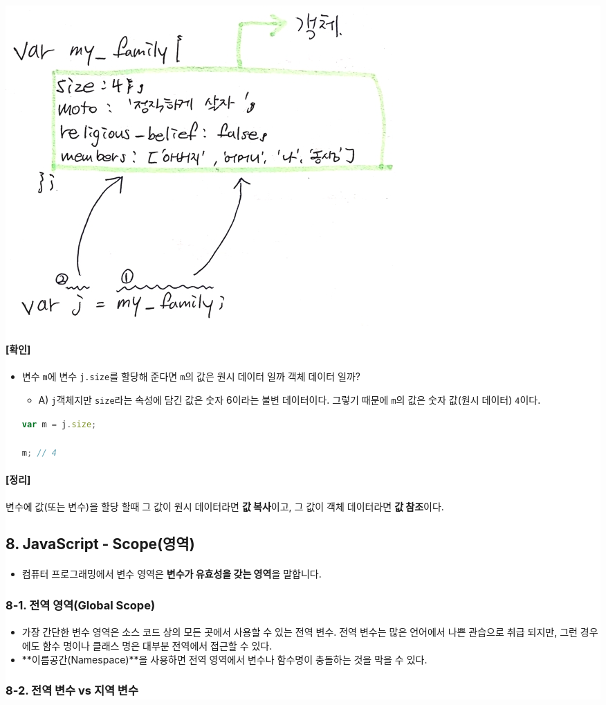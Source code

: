 ![](./assets/D09_TIL_attached_file1.jpg)

#### [확인]

- 변수 `m`에 변수 `j.size`를 할당해 준다면 `m`의 값은 원시 데이터 일까 객체 데이터 일까?

  - A) `j`객체지만 `size`라는 속성에 담긴 값은 숫자 6이라는 불변 데이터이다. 그렇기 때문에 `m`의 값은 숫자 값(원시 데이터) `4`이다.

  ```js
  var m = j.size;

  m; // 4
  ```

#### [정리]

변수에 값(또는 변수)을 할당 할때 그 값이 원시 데이터라면 **값 복사**이고, 그 값이 객체 데이터라면 **값 참조**이다.

## 8. JavaScript - Scope(영역)

- 컴퓨터 프로그래밍에서 변수 영역은 **변수가 유효성을 갖는 영역**을 말합니다.

### 8-1. 전역 영역(Global Scope)

- 가장 간단한 변수 영역은 소스 코드 상의 모든 곳에서 사용할 수 있는 전역 변수. 전역 변수는 많은 언어에서 나쁜 관습으로 취급 되지만, 그런 경우에도 함수 명이나 클래스 명은 대부분 전역에서 접근할 수 있다.
- **이름공간(Namespace)**을 사용하면 전역 영역에서 변수나 함수명이 충돌하는 것을 막을 수 있다.

### 8-2. 전역 변수 vs 지역 변수
